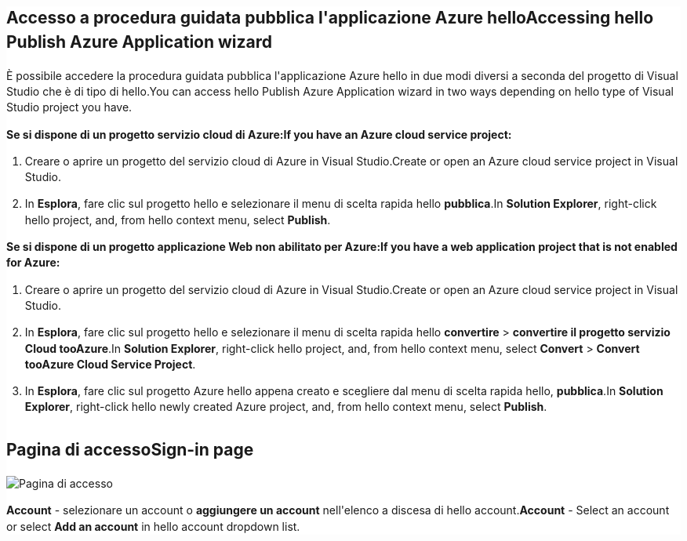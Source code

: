 ## <a name="accessing-hello-publish-azure-application-wizard"></a><span data-ttu-id="154cd-107">Accesso a procedura guidata pubblica l'applicazione Azure hello</span><span class="sxs-lookup"><span data-stu-id="154cd-107">Accessing hello Publish Azure Application wizard</span></span>

<span data-ttu-id="154cd-108">È possibile accedere la procedura guidata pubblica l'applicazione Azure hello in due modi diversi a seconda del progetto di Visual Studio che è di tipo di hello.</span><span class="sxs-lookup"><span data-stu-id="154cd-108">You can access hello Publish Azure Application wizard in two ways depending on hello type of Visual Studio project you have.</span></span>

<span data-ttu-id="154cd-109">**Se si dispone di un progetto servizio cloud di Azure:**</span><span class="sxs-lookup"><span data-stu-id="154cd-109">**If you have an Azure cloud service project:**</span></span>

1. <span data-ttu-id="154cd-110">Creare o aprire un progetto del servizio cloud di Azure in Visual Studio.</span><span class="sxs-lookup"><span data-stu-id="154cd-110">Create or open an Azure cloud service project in Visual Studio.</span></span>

1. <span data-ttu-id="154cd-111">In **Esplora**, fare clic sul progetto hello e selezionare il menu di scelta rapida hello **pubblica**.</span><span class="sxs-lookup"><span data-stu-id="154cd-111">In **Solution Explorer**, right-click hello project, and, from hello context menu, select **Publish**.</span></span>

<span data-ttu-id="154cd-112">**Se si dispone di un progetto applicazione Web non abilitato per Azure:**</span><span class="sxs-lookup"><span data-stu-id="154cd-112">**If you have a web application project that is not enabled for Azure:**</span></span>

1. <span data-ttu-id="154cd-113">Creare o aprire un progetto del servizio cloud di Azure in Visual Studio.</span><span class="sxs-lookup"><span data-stu-id="154cd-113">Create or open an Azure cloud service project in Visual Studio.</span></span>

1. <span data-ttu-id="154cd-114">In **Esplora**, fare clic sul progetto hello e selezionare il menu di scelta rapida hello **convertire** > **convertire il progetto servizio Cloud tooAzure**.</span><span class="sxs-lookup"><span data-stu-id="154cd-114">In **Solution Explorer**, right-click hello project, and, from hello context menu, select **Convert** > **Convert tooAzure Cloud Service Project**.</span></span> 

1. <span data-ttu-id="154cd-115">In **Esplora**, fare clic sul progetto Azure hello appena creato e scegliere dal menu di scelta rapida hello, **pubblica**.</span><span class="sxs-lookup"><span data-stu-id="154cd-115">In **Solution Explorer**, right-click hello newly created Azure project, and, from hello context menu, select **Publish**.</span></span>

## <a name="sign-in-page"></a><span data-ttu-id="154cd-116">Pagina di accesso</span><span class="sxs-lookup"><span data-stu-id="154cd-116">Sign-in page</span></span>

![Pagina di accesso](./media/vs-azure-tools-publish-azure-application-wizard/sign-in.png)

<span data-ttu-id="154cd-118">**Account** - selezionare un account o **aggiungere un account** nell'elenco a discesa di hello account.</span><span class="sxs-lookup"><span data-stu-id="154cd-118">**Account** - Select an account or select **Add an account** in hello account dropdown list.</span></span>
